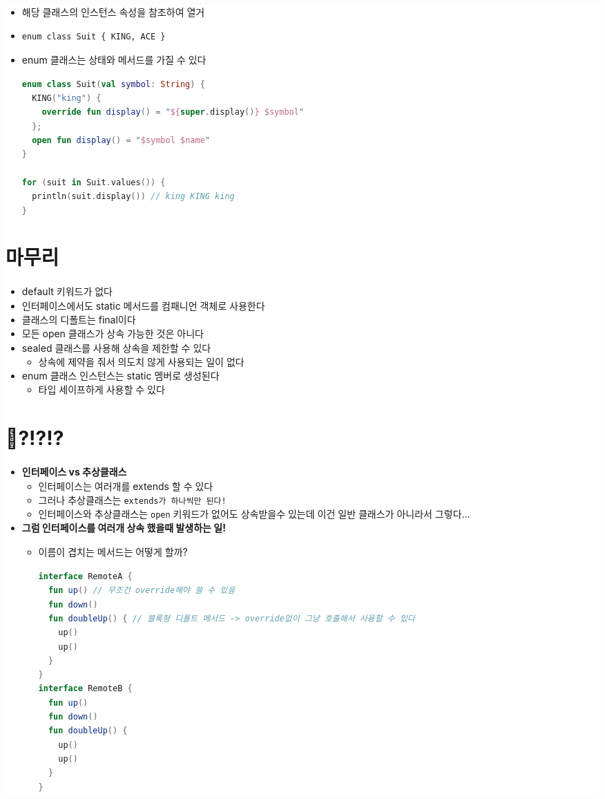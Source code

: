 - 해당 클래스의 인스턴스 속성을 참조하여 열거
- `enum class Suit { KING, ACE }`
- enum 클래스는 상태와 메서드를 가질 수 있다

    ```kotlin
    enum class Suit(val symbol: String) {
      KING("king") {
        override fun display() = "${super.display()} $symbol"
      };
      open fun display() = "$symbol $name"
    }

    for (suit in Suit.values()) {
      println(suit.display()) // king KING king
    }
    ```

# 마무리

- default 키워드가 없다
- 인터페이스에서도 static 메서드를 컴패니언 객체로 사용한다
- 클래스의 디폴트는 final이다
- 모든 open 클래스가 상속 가능한 것은 아니다
- sealed 클래스를 사용해 상속을 제한할 수 있다
    - 상속에 제약을 줘서 의도치 않게 사용되는 일이 없다
- enum 클래스 인스턴스는 static 멤버로 생성된다
    - 타입 세이프하게 사용할 수 있다

# 🚨?!?!?

- **인터페이스 vs 추상클래스**
    - 인터페이스는 여러개를 extends 할 수 있다
    - 그러나 추상클래스는 `extends가 하나씩만 된다!`
    - 인터페이스와 추상클래스는 `open` 키워드가 없어도 상속받을수 있는데 이건 일반 클래스가 아니라서 그렇다...
- **그럼 인터페이스를 여러개 상속 했을때 발생하는 일!**
    - 이름이 겹치는 메서드는 어떻게 할까?

        ```kotlin
        interface RemoteA {
          fun up() // 무조건 override해야 쓸 수 있음
          fun down()
          fun doubleUp() { // 블록형 디폴트 메서드 -> override없이 그냥 호출해서 사용할 수 있다
            up()
            up()
          }
        }
        interface RemoteB {
          fun up()
          fun down()
          fun doubleUp() {
            up()
            up()
          }
        }
